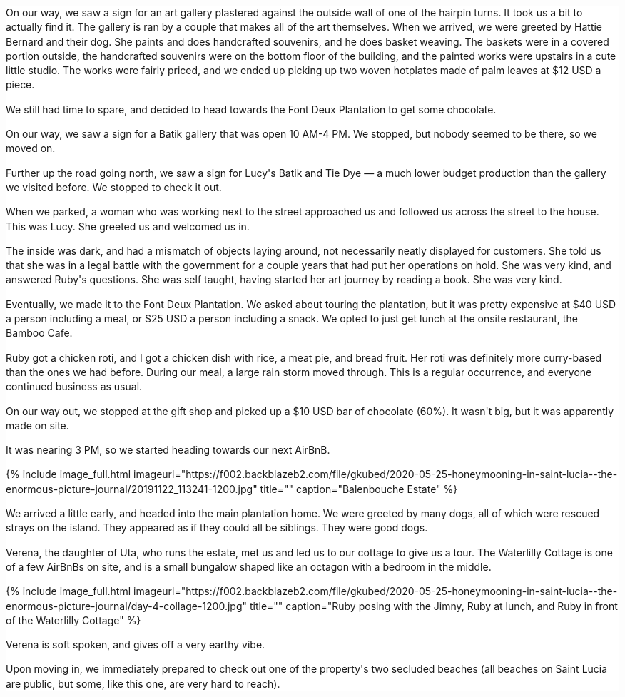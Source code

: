 On our way, we saw a sign for an art gallery plastered against the outside wall of one of the hairpin turns. It took us a bit to actually find it. The gallery is ran by a couple that makes all of the art themselves. When we arrived, we were greeted by Hattie Bernard and their dog. She paints and does handcrafted souvenirs, and he does basket weaving. The baskets were in a covered portion outside, the handcrafted souvenirs were on the bottom floor of the building, and the painted works were upstairs in a cute little studio. The works were fairly priced, and we ended up picking up two woven hotplates made of palm leaves at $12 USD a piece.

We still had time to spare, and decided to head towards the Font Deux Plantation to get some chocolate.

On our way, we saw a sign for a Batik gallery that was open 10 AM-4 PM. We stopped, but nobody seemed to be there, so we moved on.

Further up the road going north, we saw a sign for Lucy's Batik and Tie Dye — a much lower budget production than the gallery we visited before. We stopped to check it out.

When we parked, a woman who was working next to the street approached us and followed us across the street to the house. This was Lucy. She greeted us and welcomed us in.

The inside was dark, and had a mismatch of objects laying around, not necessarily neatly displayed for customers. She told us that she was in a legal battle with the government for a couple years that had put her operations on hold. She was very kind, and answered Ruby's questions. She was self taught, having started her art journey by reading a book. She was very kind.

Eventually, we made it to the Font Deux Plantation. We asked about touring the plantation, but it was pretty expensive at $40 USD a person including a meal, or $25 USD a person including a snack. We opted to just get lunch at the onsite restaurant, the Bamboo Cafe.

Ruby got a chicken roti, and I got a chicken dish with rice, a meat pie, and bread fruit. Her roti was definitely more curry-based than the ones we had before. During our meal, a large rain storm moved through. This is a regular occurrence, and everyone continued business as usual.

On our way out, we stopped at the gift shop and picked up a $10 USD bar of chocolate (60%). It wasn't big, but it was apparently made on site.

It was nearing 3 PM, so we started heading towards our next AirBnB.

{% include image_full.html imageurl="https://f002.backblazeb2.com/file/gkubed/2020-05-25-honeymooning-in-saint-lucia--the-enormous-picture-journal/20191122_113241-1200.jpg" title="" caption="Balenbouche Estate" %}

We arrived a little early, and headed into the main plantation home. We were greeted by many dogs, all of which were rescued strays on the island. They appeared as if they could all be siblings. They were good dogs.

Verena, the daughter of Uta, who runs the estate, met us and led us to our cottage to give us a tour. The Waterlilly Cottage is one of a few AirBnBs on site, and is a small bungalow shaped like an octagon with a bedroom in the middle.

{% include image_full.html imageurl="https://f002.backblazeb2.com/file/gkubed/2020-05-25-honeymooning-in-saint-lucia--the-enormous-picture-journal/day-4-collage-1200.jpg" title="" caption="Ruby posing with the Jimny, Ruby at lunch, and Ruby in front of the Waterlilly Cottage" %}

Verena is soft spoken, and gives off a very earthy vibe.

Upon moving in, we immediately prepared to check out one of the property's two secluded beaches (all beaches on Saint Lucia are public, but some, like this one, are very hard to reach).
